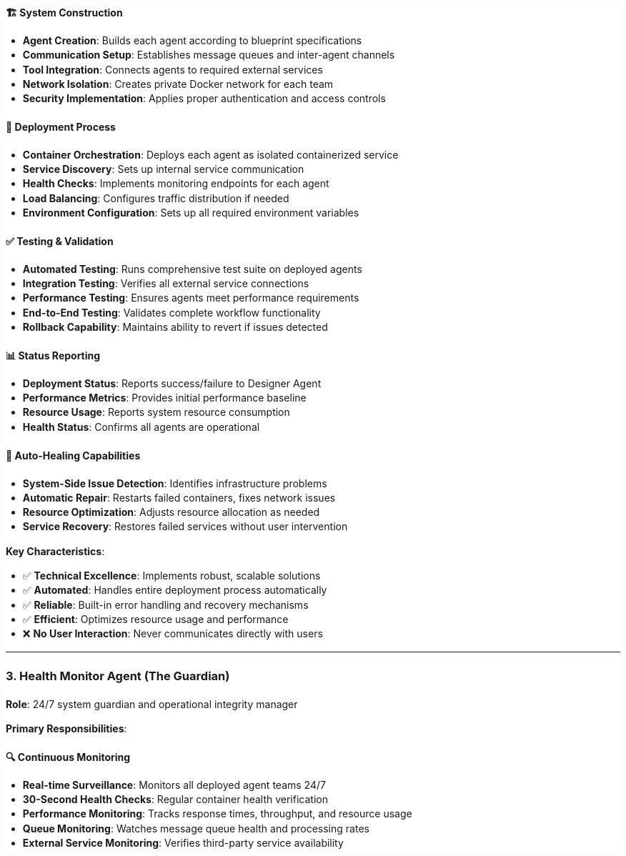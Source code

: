 #### 🏗️ **System Construction**
- **Agent Creation**: Builds each agent according to blueprint specifications
- **Communication Setup**: Establishes message queues and inter-agent channels
- **Tool Integration**: Connects agents to required external services
- **Network Isolation**: Creates private Docker network for each team
- **Security Implementation**: Applies proper authentication and access controls

#### 🚀 **Deployment Process**
- **Container Orchestration**: Deploys each agent as isolated containerized service
- **Service Discovery**: Sets up internal service communication
- **Health Checks**: Implements monitoring endpoints for each agent
- **Load Balancing**: Configures traffic distribution if needed
- **Environment Configuration**: Sets up all required environment variables

#### ✅ **Testing & Validation**
- **Automated Testing**: Runs comprehensive test suite on deployed agents
- **Integration Testing**: Verifies all external service connections
- **Performance Testing**: Ensures agents meet performance requirements
- **End-to-End Testing**: Validates complete workflow functionality
- **Rollback Capability**: Maintains ability to revert if issues detected

#### 📊 **Status Reporting**
- **Deployment Status**: Reports success/failure to Designer Agent
- **Performance Metrics**: Provides initial performance baseline
- **Resource Usage**: Reports system resource consumption
- **Health Status**: Confirms all agents are operational

#### 🔧 **Auto-Healing Capabilities**
- **System-Side Issue Detection**: Identifies infrastructure problems
- **Automatic Repair**: Restarts failed containers, fixes network issues
- **Resource Optimization**: Adjusts resource allocation as needed
- **Service Recovery**: Restores failed services without user intervention

**Key Characteristics**:
- ✅ **Technical Excellence**: Implements robust, scalable solutions
- ✅ **Automated**: Handles entire deployment process automatically
- ✅ **Reliable**: Built-in error handling and recovery mechanisms
- ✅ **Efficient**: Optimizes resource usage and performance
- ❌ **No User Interaction**: Never communicates directly with users

---

### 3. Health Monitor Agent (The Guardian)

**Role**: 24/7 system guardian and operational integrity manager

**Primary Responsibilities**:

#### 🔍 **Continuous Monitoring**
- **Real-time Surveillance**: Monitors all deployed agent teams 24/7
- **30-Second Health Checks**: Regular container health verification
- **Performance Monitoring**: Tracks response times, throughput, and resource usage
- **Queue Monitoring**: Watches message queue health and processing rates
- **External Service Monitoring**: Verifies third-party service availability
